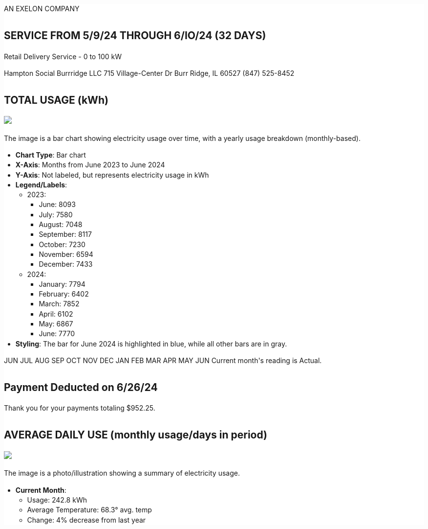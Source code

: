 AN EXELON COMPANY

## SERVICE FROM 5/9/24 THROUGH 6/IO/24 (32 DAYS)

Retail Delivery Service - 0 to 100 kW

Hampton Social Burrridge LLC
715 Village-Center Dr
Burr Ridge, IL 60527
(847) 525-8452

## TOTAL USAGE (kWh)

![](images/img-0.jpeg)

The image is a bar chart showing electricity usage over time, with a yearly usage breakdown (monthly-based).

- **Chart Type**: Bar chart
- **X-Axis**: Months from June 2023 to June 2024
- **Y-Axis**: Not labeled, but represents electricity usage in kWh
- **Legend/Labels**: 
  - 2023: 
    - June: 8093
    - July: 7580
    - August: 7048
    - September: 8117
    - October: 7230
    - November: 6594
    - December: 7433
  - 2024:
    - January: 7794
    - February: 6402
    - March: 7852
    - April: 6102
    - May: 6867
    - June: 7770
- **Styling**: The bar for June 2024 is highlighted in blue, while all other bars are in gray.

JUN JUL AUG SEP OCT NOV DEC JAN FEB MAR APR MAY JUN Current month's reading is Actual.

## Payment Deducted on 6/26/24

Thank you for your payments totaling \$952.25.

## AVERAGE DAILY USE (monthly usage/days in period)

![](images/img-1.jpeg)

The image is a photo/illustration showing a summary of electricity usage.

- **Current Month**: 
  - Usage: 242.8 kWh
  - Average Temperature: 68.3° avg. temp
  - Change: 4% decrease from last year
